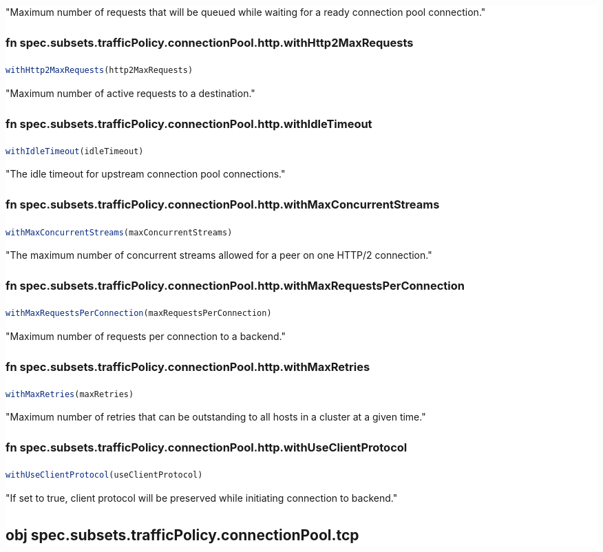 "Maximum number of requests that will be queued while waiting for a ready connection pool connection."

### fn spec.subsets.trafficPolicy.connectionPool.http.withHttp2MaxRequests

```ts
withHttp2MaxRequests(http2MaxRequests)
```

"Maximum number of active requests to a destination."

### fn spec.subsets.trafficPolicy.connectionPool.http.withIdleTimeout

```ts
withIdleTimeout(idleTimeout)
```

"The idle timeout for upstream connection pool connections."

### fn spec.subsets.trafficPolicy.connectionPool.http.withMaxConcurrentStreams

```ts
withMaxConcurrentStreams(maxConcurrentStreams)
```

"The maximum number of concurrent streams allowed for a peer on one HTTP/2 connection."

### fn spec.subsets.trafficPolicy.connectionPool.http.withMaxRequestsPerConnection

```ts
withMaxRequestsPerConnection(maxRequestsPerConnection)
```

"Maximum number of requests per connection to a backend."

### fn spec.subsets.trafficPolicy.connectionPool.http.withMaxRetries

```ts
withMaxRetries(maxRetries)
```

"Maximum number of retries that can be outstanding to all hosts in a cluster at a given time."

### fn spec.subsets.trafficPolicy.connectionPool.http.withUseClientProtocol

```ts
withUseClientProtocol(useClientProtocol)
```

"If set to true, client protocol will be preserved while initiating connection to backend."

## obj spec.subsets.trafficPolicy.connectionPool.tcp
